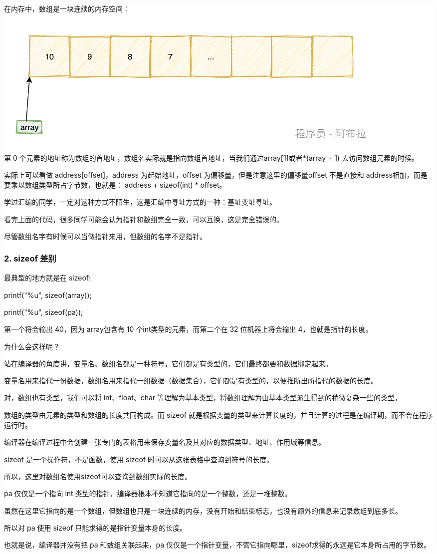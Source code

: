 在内存中，数组是一块连续的内存空间：

![img](assets/1733665957853-138b98ba-724e-4fa1-ba78-979e5adb63dc.png)

第 0 个元素的地址称为数组的首地址，数组名实际就是指向数组首地址，当我们通过array[1]或者*(array + 1) 去访问数组元素的时候。

实际上可以看做 address[offset]，address 为起始地址，offset 为偏移量，但是注意这里的偏移量offset 不是直接和 address相加，而是要乘以数组类型所占字节数，也就是： address + sizeof(int) * offset。

学过汇编的同学，一定对这种方式不陌生，这是汇编中寻址方式的一种：基址变址寻址。

看完上面的代码，很多同学可能会认为指针和数组完全一致，可以互换，这是完全错误的。

尽管数组名字有时候可以当做指针来用，但数组的名字不是指针。

### 2. sizeof 差别

最典型的地方就是在 sizeof:

printf("%u", sizeof(array));

printf("%u", sizeof(pa));

第一个将会输出 40，因为 array包含有 10 个int类型的元素，而第二个在 32 位机器上将会输出 4，也就是指针的长度。

为什么会这样呢？

站在编译器的角度讲，变量名、数组名都是一种符号，它们都是有类型的，它们最终都要和数据绑定起来。

变量名用来指代一份数据，数组名用来指代一组数据（数据集合），它们都是有类型的，以便推断出所指代的数据的长度。

对，数组也有类型，我们可以将 int、float、char 等理解为基本类型，将数组理解为由基本类型派生得到的稍微复杂一些的类型，

数组的类型由元素的类型和数组的长度共同构成。而 sizeof 就是根据变量的类型来计算长度的，并且计算的过程是在编译期，而不会在程序运行时。

编译器在编译过程中会创建一张专门的表格用来保存变量名及其对应的数据类型、地址、作用域等信息。

sizeof 是一个操作符，不是函数，使用 sizeof 时可以从这张表格中查询到符号的长度。

所以，这里对数组名使用sizeof可以查询到数组实际的长度。

pa 仅仅是一个指向 int 类型的指针，编译器根本不知道它指向的是一个整数，还是一堆整数。

虽然在这里它指向的是一个数组，但数组也只是一块连续的内存，没有开始和结束标志，也没有额外的信息来记录数组到底多长。

所以对 pa 使用 sizeof 只能求得的是指针变量本身的长度。

也就是说，编译器并没有把 pa 和数组关联起来，pa 仅仅是一个指针变量，不管它指向哪里，sizeof求得的永远是它本身所占用的字节数。
